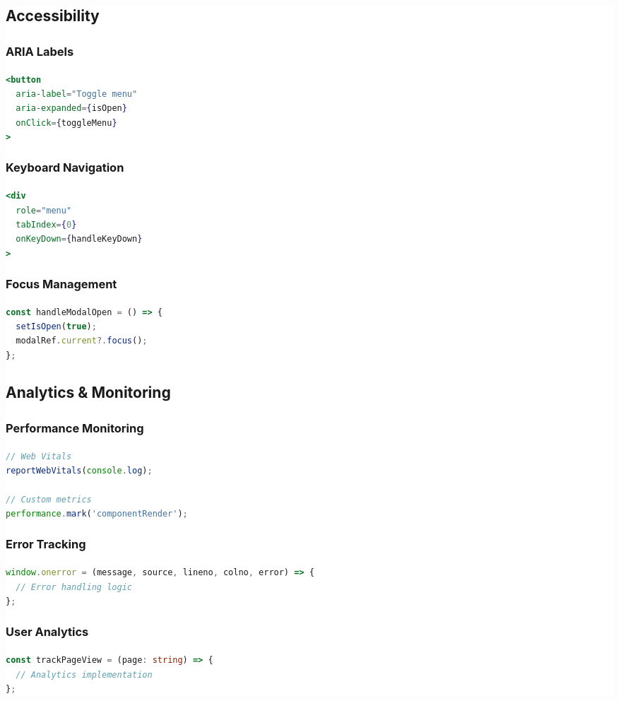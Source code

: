 ## Accessibility

### ARIA Labels
```jsx
<button
  aria-label="Toggle menu"
  aria-expanded={isOpen}
  onClick={toggleMenu}
>
```

### Keyboard Navigation
```jsx
<div
  role="menu"
  tabIndex={0}
  onKeyDown={handleKeyDown}
>
```

### Focus Management
```typescript
const handleModalOpen = () => {
  setIsOpen(true);
  modalRef.current?.focus();
};
```

## Analytics & Monitoring

### Performance Monitoring
```typescript
// Web Vitals
reportWebVitals(console.log);

// Custom metrics
performance.mark('componentRender');
```

### Error Tracking
```typescript
window.onerror = (message, source, lineno, colno, error) => {
  // Error handling logic
};
```

### User Analytics
```typescript
const trackPageView = (page: string) => {
  // Analytics implementation
};
```
